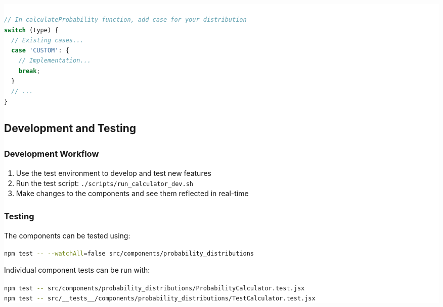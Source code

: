 ```jsx

// In calculateProbability function, add case for your distribution
switch (type) {
  // Existing cases...
  case 'CUSTOM': {
    // Implementation...
    break;
  }
  // ...
}
```

## Development and Testing

### Development Workflow

1. Use the test environment to develop and test new features
2. Run the test script: `./scripts/run_calculator_dev.sh`
3. Make changes to the components and see them reflected in real-time

### Testing

The components can be tested using:

```bash
npm test -- --watchAll=false src/components/probability_distributions
```

Individual component tests can be run with:

```bash
npm test -- src/components/probability_distributions/ProbabilityCalculator.test.jsx
npm test -- src/__tests__/components/probability_distributions/TestCalculator.test.jsx
```